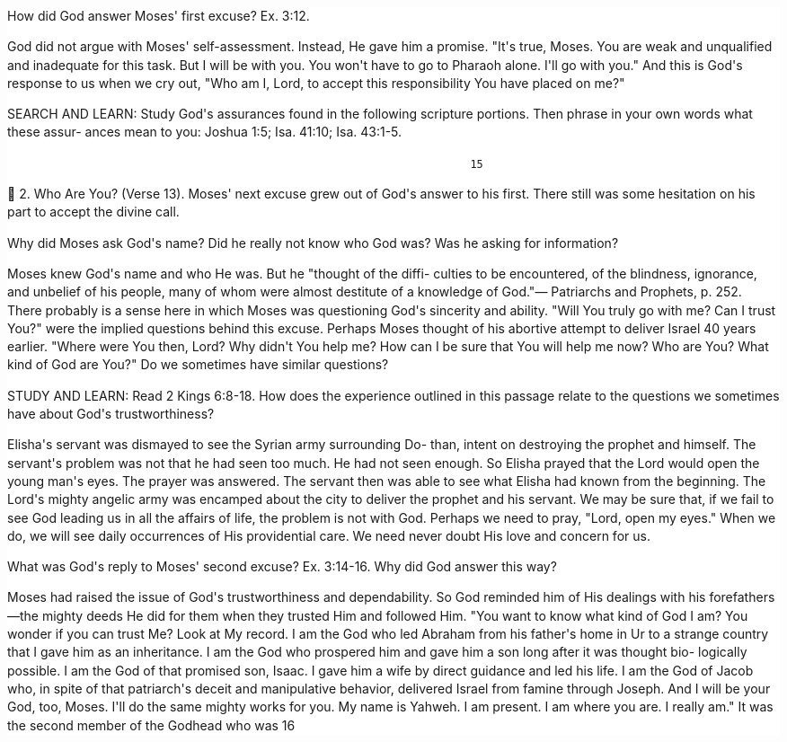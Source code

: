    How did God answer Moses' first excuse? Ex. 3:12.

   God did not argue with Moses' self-assessment. Instead, He gave him a
promise. "It's true, Moses. You are weak and unqualified and inadequate
for this task. But I will be with you. You won't have to go to Pharaoh alone.
I'll go with you."
   And this is God's response to us when we cry out, "Who am I, Lord, to
accept this responsibility You have placed on me?"

SEARCH AND LEARN: Study God's assurances found in the following
scripture portions. Then phrase in your own words what these assur-
ances mean to you: Joshua 1:5; Isa. 41:10; Isa. 43:1-5.




                                                                            15
  2. Who Are You? (Verse 13).
  Moses' next excuse grew out of God's answer to his first. There still was
some hesitation on his part to accept the divine call.

  Why did Moses ask God's name? Did he really not know who God
was? Was he asking for information?

  Moses knew God's name and who He was. But he "thought of the diffi-
culties to be encountered, of the blindness, ignorance, and unbelief of his
people, many of whom were almost destitute of a knowledge of God."—
Patriarchs and Prophets, p. 252. There probably is a sense here in which
Moses was questioning God's sincerity and ability. "Will You truly go with
me? Can I trust You?" were the implied questions behind this excuse.
  Perhaps Moses thought of his abortive attempt to deliver Israel 40 years
earlier. "Where were You then, Lord? Why didn't You help me? How can I
be sure that You will help me now? Who are You? What kind of God are
You?" Do we sometimes have similar questions?

STUDY AND LEARN: Read 2 Kings 6:8-18. How does the experience
outlined in this passage relate to the questions we sometimes have about
God's trustworthiness?

   Elisha's servant was dismayed to see the Syrian army surrounding Do-
than, intent on destroying the prophet and himself. The servant's problem
was not that he had seen too much. He had not seen enough. So Elisha
prayed that the Lord would open the young man's eyes. The prayer was
answered. The servant then was able to see what Elisha had known from the
beginning. The Lord's mighty angelic army was encamped about the city to
deliver the prophet and his servant.
   We may be sure that, if we fail to see God leading us in all the affairs of
life, the problem is not with God. Perhaps we need to pray, "Lord, open my
eyes." When we do, we will see daily occurrences of His providential care.
We need never doubt His love and concern for us.

  What was God's reply to Moses' second excuse? Ex. 3:14-16. Why
did God answer this way?


   Moses had raised the issue of God's trustworthiness and dependability.
So God reminded him of His dealings with his forefathers—the mighty
deeds He did for them when they trusted Him and followed Him.
   "You want to know what kind of God I am? You wonder if you can trust
Me? Look at My record. I am the God who led Abraham from his father's
home in Ur to a strange country that I gave him as an inheritance. I am the
God who prospered him and gave him a son long after it was thought bio-
logically possible. I am the God of that promised son, Isaac. I gave him a
wife by direct guidance and led his life. I am the God of Jacob who, in spite
of that patriarch's deceit and manipulative behavior, delivered Israel from
famine through Joseph. And I will be your God, too, Moses. I'll do the
same mighty works for you. My name is Yahweh. I am present. I am where
you are. I really am." It was the second member of the Godhead who was
16